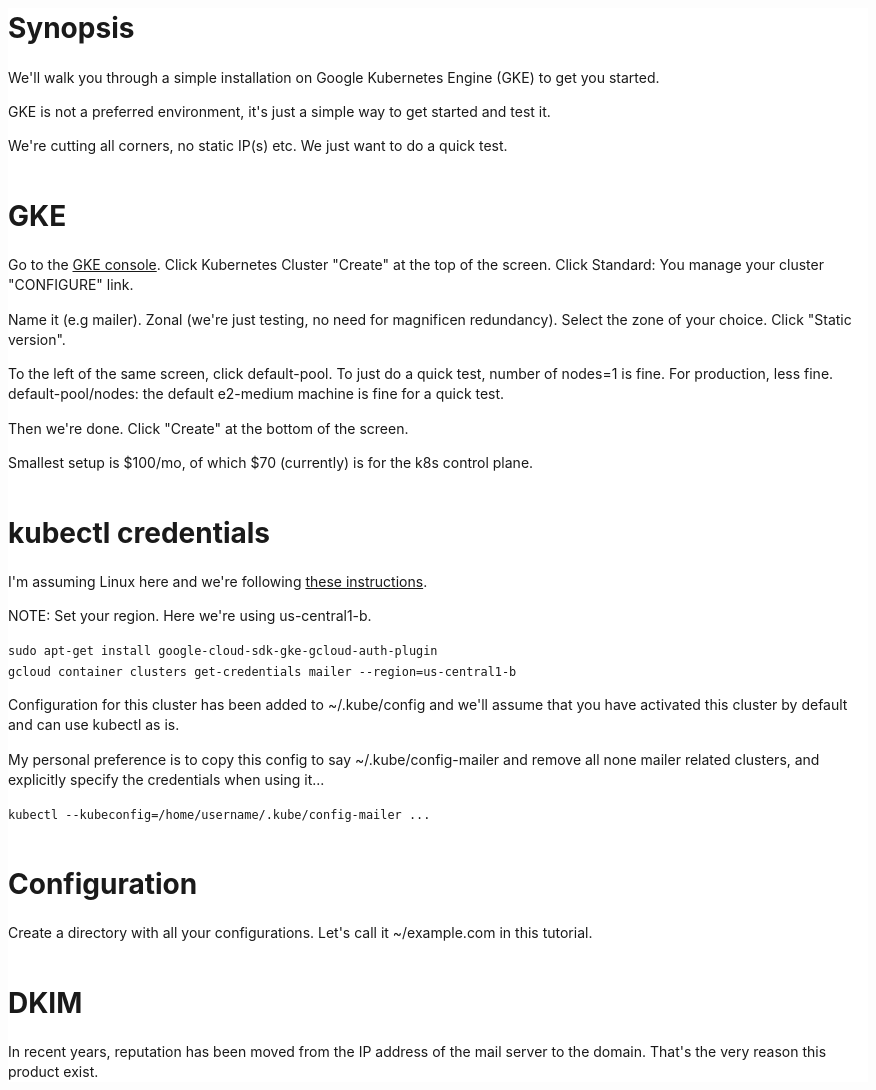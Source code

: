 # Synopsis
We'll walk you through a simple installation on Google Kubernetes Engine (GKE) to 
get you started.

GKE is not a preferred environment, it's just a simple way to get started and test it.

We're cutting all corners, no static IP(s) etc. We just want to do a quick test.

# GKE
Go to the [GKE console](https://console.cloud.google.com/kubernetes/list).
Click Kubernetes Cluster "Create" at the top of the screen.
Click Standard: You manage your cluster "CONFIGURE" link.

Name it (e.g mailer).
Zonal (we're just testing, no need for magnificen redundancy).
Select the zone of your choice.
Click "Static version".

To the left of the same screen, click default-pool.
To just do a quick test, number of nodes=1 is fine. For production, less fine.
default-pool/nodes: the default e2-medium machine is fine for a quick test.

Then we're done. Click "Create" at the bottom of the screen.

Smallest setup is $100/mo, of which $70 (currently) is for the k8s control plane.

# kubectl credentials
I'm assuming Linux here and we're following 
[these instructions](https://cloud.google.com/kubernetes-engine/docs/how-to/cluster-access-for-kubectl#apt_1).

NOTE: Set your region. Here we're using us-central1-b.
```shell
sudo apt-get install google-cloud-sdk-gke-gcloud-auth-plugin
gcloud container clusters get-credentials mailer --region=us-central1-b
```

Configuration for this cluster has been added to ~/.kube/config and 
we'll assume that you have activated this cluster by default and can use kubectl as is.

My personal preference is to copy this config to say ~/.kube/config-mailer and remove all none
mailer related clusters, and explicitly specify the credentials when using it...

```shell
kubectl --kubeconfig=/home/username/.kube/config-mailer ...
```

# Configuration
Create a directory with all your configurations. Let's call it ~/example.com in this tutorial.


# DKIM
In recent years, reputation has been moved from the IP address of the mail server to the domain.
That's the very reason this product exist.
